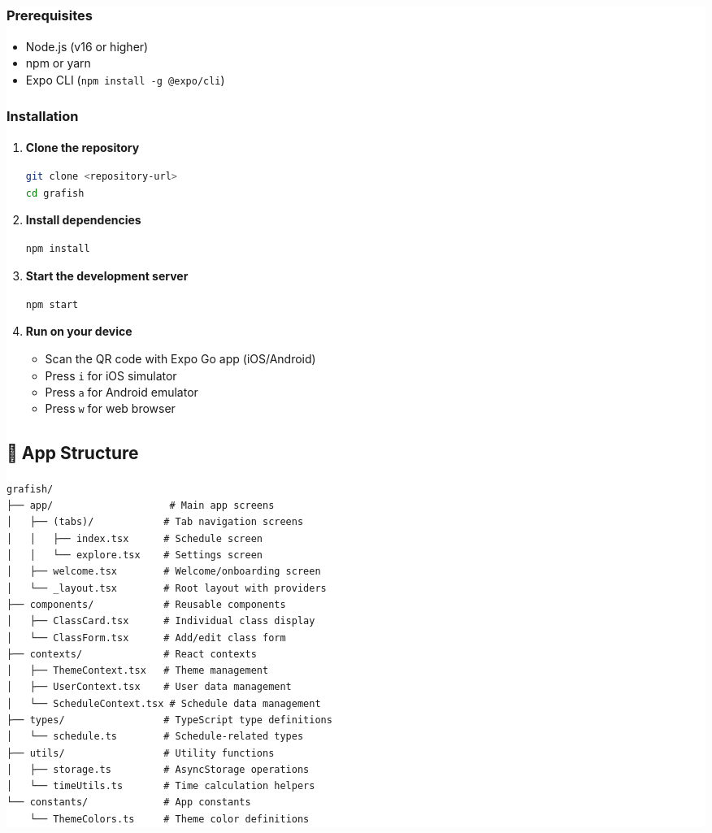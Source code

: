 ### Prerequisites
- Node.js (v16 or higher)
- npm or yarn
- Expo CLI (`npm install -g @expo/cli`)

### Installation

1. **Clone the repository**
   ```bash
   git clone <repository-url>
   cd grafish
   ```

2. **Install dependencies**
   ```bash
   npm install
   ```

3. **Start the development server**
   ```bash
   npm start
   ```

4. **Run on your device**
   - Scan the QR code with Expo Go app (iOS/Android)
   - Press `i` for iOS simulator
   - Press `a` for Android emulator
   - Press `w` for web browser

## 📱 App Structure

```
grafish/
├── app/                    # Main app screens
│   ├── (tabs)/            # Tab navigation screens
│   │   ├── index.tsx      # Schedule screen
│   │   └── explore.tsx    # Settings screen
│   ├── welcome.tsx        # Welcome/onboarding screen
│   └── _layout.tsx        # Root layout with providers
├── components/            # Reusable components
│   ├── ClassCard.tsx      # Individual class display
│   └── ClassForm.tsx      # Add/edit class form
├── contexts/              # React contexts
│   ├── ThemeContext.tsx   # Theme management
│   ├── UserContext.tsx    # User data management
│   └── ScheduleContext.tsx # Schedule data management
├── types/                 # TypeScript type definitions
│   └── schedule.ts        # Schedule-related types
├── utils/                 # Utility functions
│   ├── storage.ts         # AsyncStorage operations
│   └── timeUtils.ts       # Time calculation helpers
└── constants/             # App constants
    └── ThemeColors.ts     # Theme color definitions
```

